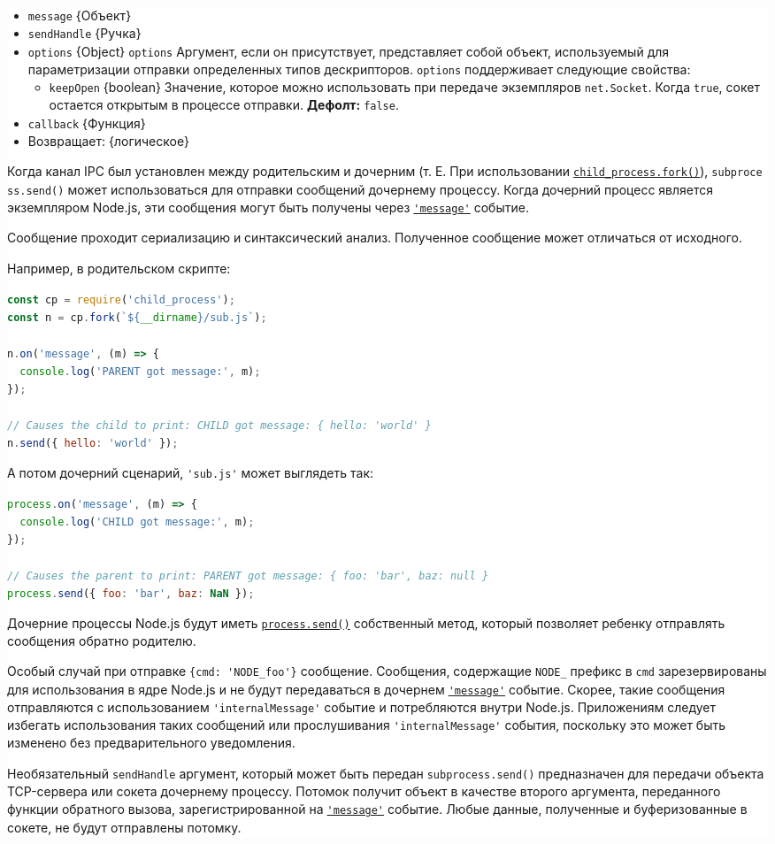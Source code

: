 

- `message` {Объект}
- `sendHandle` {Ручка}
- `options` {Object} `options` Аргумент, если он присутствует, представляет собой объект, используемый для параметризации отправки определенных типов дескрипторов. `options` поддерживает следующие свойства:
  - `keepOpen` {boolean} Значение, которое можно использовать при передаче экземпляров `net.Socket`. Когда `true`, сокет остается открытым в процессе отправки. **Дефолт:** `false`.
- `callback` {Функция}
- Возвращает: {логическое}

Когда канал IPC был установлен между родительским и дочерним (т. Е. При использовании [`child_process.fork()`](#child_processforkmodulepath-args-options)), `subprocess.send()` может использоваться для отправки сообщений дочернему процессу. Когда дочерний процесс является экземпляром Node.js, эти сообщения могут быть получены через [`'message'`](process.md#event-message) событие.

Сообщение проходит сериализацию и синтаксический анализ. Полученное сообщение может отличаться от исходного.

Например, в родительском скрипте:

```js
const cp = require('child_process');
const n = cp.fork(`${__dirname}/sub.js`);

n.on('message', (m) => {
  console.log('PARENT got message:', m);
});

// Causes the child to print: CHILD got message: { hello: 'world' }
n.send({ hello: 'world' });
```

А потом дочерний сценарий, `'sub.js'` может выглядеть так:

```js
process.on('message', (m) => {
  console.log('CHILD got message:', m);
});

// Causes the parent to print: PARENT got message: { foo: 'bar', baz: null }
process.send({ foo: 'bar', baz: NaN });
```

Дочерние процессы Node.js будут иметь [`process.send()`](process.md#processsendmessage-sendhandle-options-callback) собственный метод, который позволяет ребенку отправлять сообщения обратно родителю.

Особый случай при отправке `{cmd: 'NODE_foo'}` сообщение. Сообщения, содержащие `NODE_` префикс в `cmd` зарезервированы для использования в ядре Node.js и не будут передаваться в дочернем [`'message'`](process.md#event-message) событие. Скорее, такие сообщения отправляются с использованием `'internalMessage'` событие и потребляются внутри Node.js. Приложениям следует избегать использования таких сообщений или прослушивания `'internalMessage'` события, поскольку это может быть изменено без предварительного уведомления.

Необязательный `sendHandle` аргумент, который может быть передан `subprocess.send()` предназначен для передачи объекта TCP-сервера или сокета дочернему процессу. Потомок получит объект в качестве второго аргумента, переданного функции обратного вызова, зарегистрированной на [`'message'`](process.md#event-message) событие. Любые данные, полученные и буферизованные в сокете, не будут отправлены потомку.
